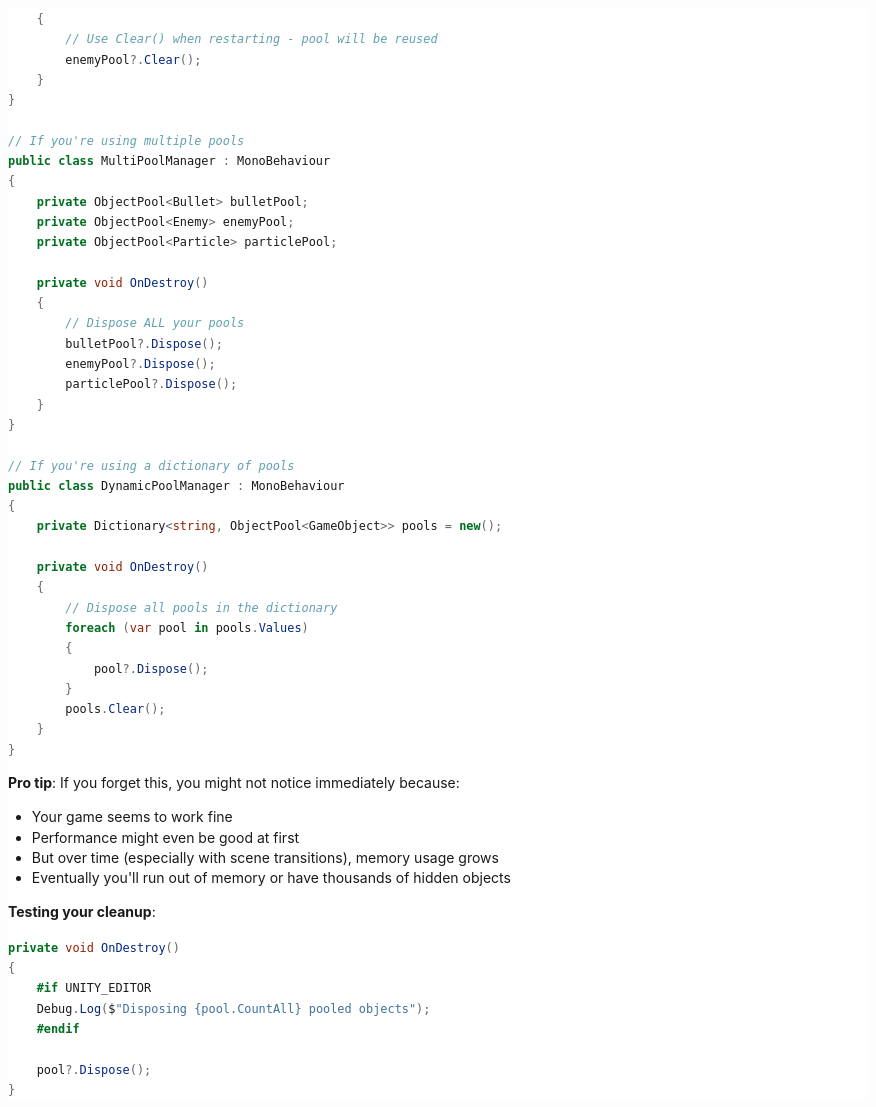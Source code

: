 ```csharp
    {
        // Use Clear() when restarting - pool will be reused
        enemyPool?.Clear();
    }
}

// If you're using multiple pools
public class MultiPoolManager : MonoBehaviour
{
    private ObjectPool<Bullet> bulletPool;
    private ObjectPool<Enemy> enemyPool;
    private ObjectPool<Particle> particlePool;

    private void OnDestroy()
    {
        // Dispose ALL your pools
        bulletPool?.Dispose();
        enemyPool?.Dispose();
        particlePool?.Dispose();
    }
}

// If you're using a dictionary of pools
public class DynamicPoolManager : MonoBehaviour
{
    private Dictionary<string, ObjectPool<GameObject>> pools = new();

    private void OnDestroy()
    {
        // Dispose all pools in the dictionary
        foreach (var pool in pools.Values)
        {
            pool?.Dispose();
        }
        pools.Clear();
    }
}
```

**Pro tip**: If you forget this, you might not notice immediately because:

- Your game seems to work fine
- Performance might even be good at first
- But over time (especially with scene transitions), memory usage grows
- Eventually you'll run out of memory or have thousands of hidden objects

**Testing your cleanup**:

```csharp
private void OnDestroy()
{
    #if UNITY_EDITOR
    Debug.Log($"Disposing {pool.CountAll} pooled objects");
    #endif

    pool?.Dispose();
}
```
